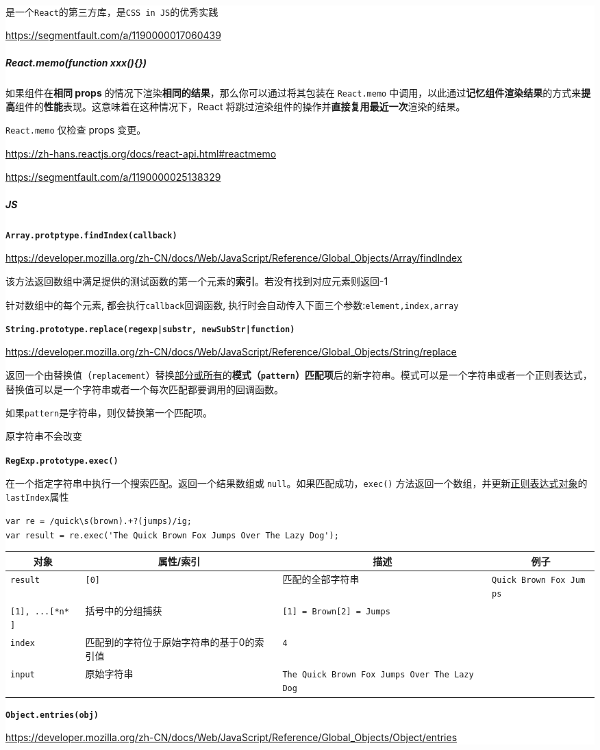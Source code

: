 是一个`React`的第三方库，是`CSS in JS`的优秀实践

https://segmentfault.com/a/1190000017060439



##### React.memo(function xxx(){})

如果组件在**相同 props** 的情况下渲染**相同的结果**，那么你可以通过将其包装在 `React.memo` 中调用，以此通过**记忆组件渲染结果**的方式来**提高**组件的**性能**表现。这意味着在这种情况下，React 将跳过渲染组件的操作并**直接复用最近一次**渲染的结果。

`React.memo` 仅检查 props 变更。

https://zh-hans.reactjs.org/docs/react-api.html#reactmemo

https://segmentfault.com/a/1190000025138329

##### JS

**`Array.protptype.findIndex(callback)`**

https://developer.mozilla.org/zh-CN/docs/Web/JavaScript/Reference/Global_Objects/Array/findIndex

该方法返回数组中满足提供的测试函数的第一个元素的**索引**。若没有找到对应元素则返回-1

针对数组中的每个元素, 都会执行`callback`回调函数, 执行时会自动传入下面三个参数:`element,index,array`

**`String.prototype.replace(regexp|substr, newSubStr|function)`**

https://developer.mozilla.org/zh-CN/docs/Web/JavaScript/Reference/Global_Objects/String/replace

返回一个由替换值（`replacement`）替换<u>部分或所有</u>的**模式（`pattern`）匹配项**后的新字符串。模式可以是一个字符串或者一个正则表达式，替换值可以是一个字符串或者一个每次匹配都要调用的回调函数。

如果`pattern`是字符串，则仅替换第一个匹配项。

原字符串不会改变

**`RegExp.prototype.exec()`**

在一个指定字符串中执行一个搜索匹配。返回一个结果数组或 `null`。如果匹配成功，`exec()` 方法返回一个数组，并更新<u>正则表达式对象</u>的 `lastIndex`属性

```
var re = /quick\s(brown).+?(jumps)/ig;
var result = re.exec('The Quick Brown Fox Jumps Over The Lazy Dog');
```

| 对象             | 属性/索引                                 | 描述                                          | 例子                    |
| ---------------- | ----------------------------------------- | --------------------------------------------- | ----------------------- |
| `result`         | `[0]`                                     | 匹配的全部字符串                              | `Quick Brown Fox Jumps` |
| `[1], ...[*n* ]` | 括号中的分组捕获                          | `[1] = Brown[2] = Jumps`                      |                         |
| `index`          | 匹配到的字符位于原始字符串的基于0的索引值 | `4`                                           |                         |
| `input`          | 原始字符串                                | `The Quick Brown Fox Jumps Over The Lazy Dog` |                         |



**`Object.entries(obj)`**

https://developer.mozilla.org/zh-CN/docs/Web/JavaScript/Reference/Global_Objects/Object/entries
